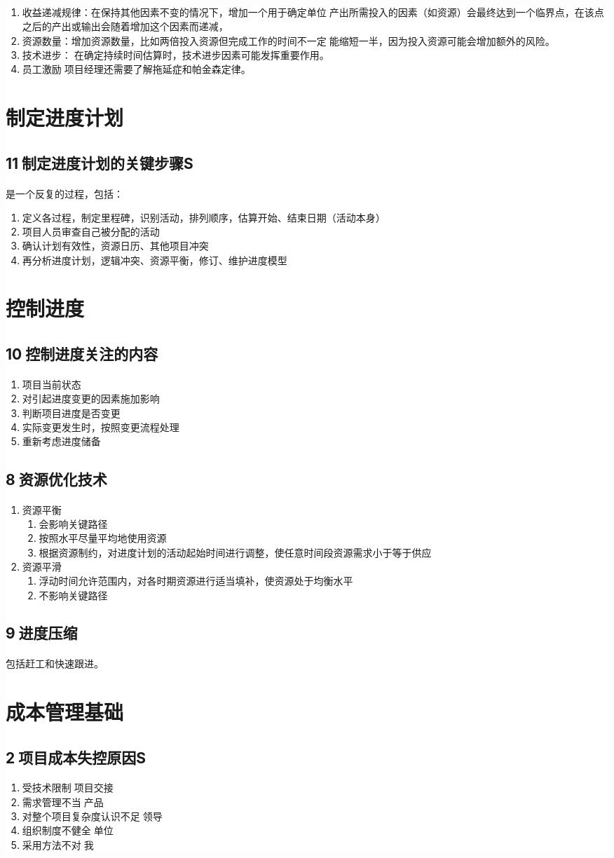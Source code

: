 1. 收益递减规律：在保持其他因素不变的情况下，增加一个用于确定单位
   产出所需投入的因素（如资源）会最终达到一个临界点，在该点之后的产出或输出会随着增加这个因素而递减，
2. 资源数量：增加资源数量，比如两倍投入资源但完成工作的时间不一定
   能缩短一半，因为投入资源可能会增加额外的风险。
3. 技术进步： 在确定持续时间估算时，技术进步因素可能发挥重要作用。
4. 员工激励 项目经理还需要了解拖延症和帕金森定律。

# 制定进度计划

## 11 制定进度计划的关键步骤S

是一个反复的过程，包括：

1. 定义各过程，制定里程碑，识别活动，排列顺序，估算开始、结束日期（活动本身）
2. 项目人员审查自己被分配的活动
3. 确认计划有效性，资源日历、其他项目冲突
4. 再分析进度计划，逻辑冲突、资源平衡，修订、维护进度模型

# 控制进度

## 10 控制进度关注的内容

1. 项目当前状态
2. 对引起进度变更的因素施加影响
3. 判断项目进度是否变更
4. 实际变更发生时，按照变更流程处理
5. 重新考虑进度储备

## 8 资源优化技术

1. 资源平衡
   1. 会影响关键路径
   2. 按照水平尽量平均地使用资源
   3. 根据资源制约，对进度计划的活动起始时间进行调整，使任意时间段资源需求小于等于供应
2. 资源平滑
   1. 浮动时间允许范围内，对各时期资源进行适当填补，使资源处于均衡水平
   2. 不影响关键路径

## 9 进度压缩

包括赶工和快速跟进。

# 成本管理基础

## 2 项目成本失控原因S

1. 受技术限制 项目交接
2. 需求管理不当 产品
3. 对整个项目复杂度认识不足 领导
4. 组织制度不健全 单位
5. 采用方法不对 我
